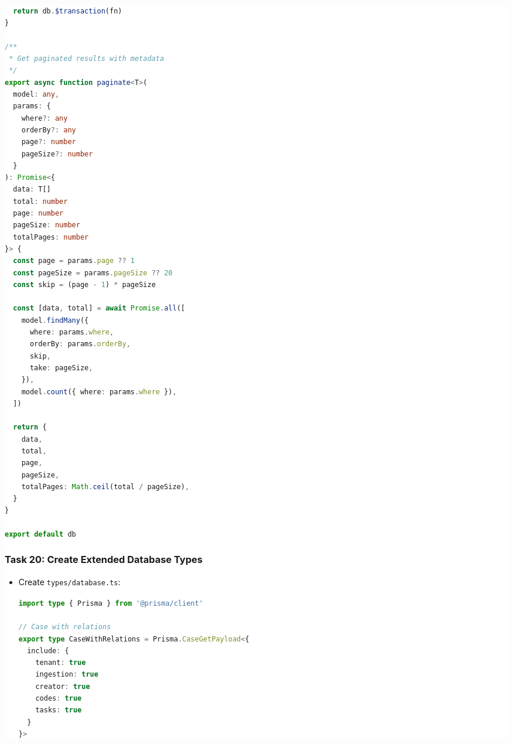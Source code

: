   ```typescript
    return db.$transaction(fn)
  }

  /**
   * Get paginated results with metadata
   */
  export async function paginate<T>(
    model: any,
    params: {
      where?: any
      orderBy?: any
      page?: number
      pageSize?: number
    }
  ): Promise<{
    data: T[]
    total: number
    page: number
    pageSize: number
    totalPages: number
  }> {
    const page = params.page ?? 1
    const pageSize = params.pageSize ?? 20
    const skip = (page - 1) * pageSize

    const [data, total] = await Promise.all([
      model.findMany({
        where: params.where,
        orderBy: params.orderBy,
        skip,
        take: pageSize,
      }),
      model.count({ where: params.where }),
    ])

    return {
      data,
      total,
      page,
      pageSize,
      totalPages: Math.ceil(total / pageSize),
    }
  }

  export default db
  ```

### Task 20: Create Extended Database Types

- Create `types/database.ts`:
  ```typescript
  import type { Prisma } from '@prisma/client'

  // Case with relations
  export type CaseWithRelations = Prisma.CaseGetPayload<{
    include: {
      tenant: true
      ingestion: true
      creator: true
      codes: true
      tasks: true
    }
  }>
  ```